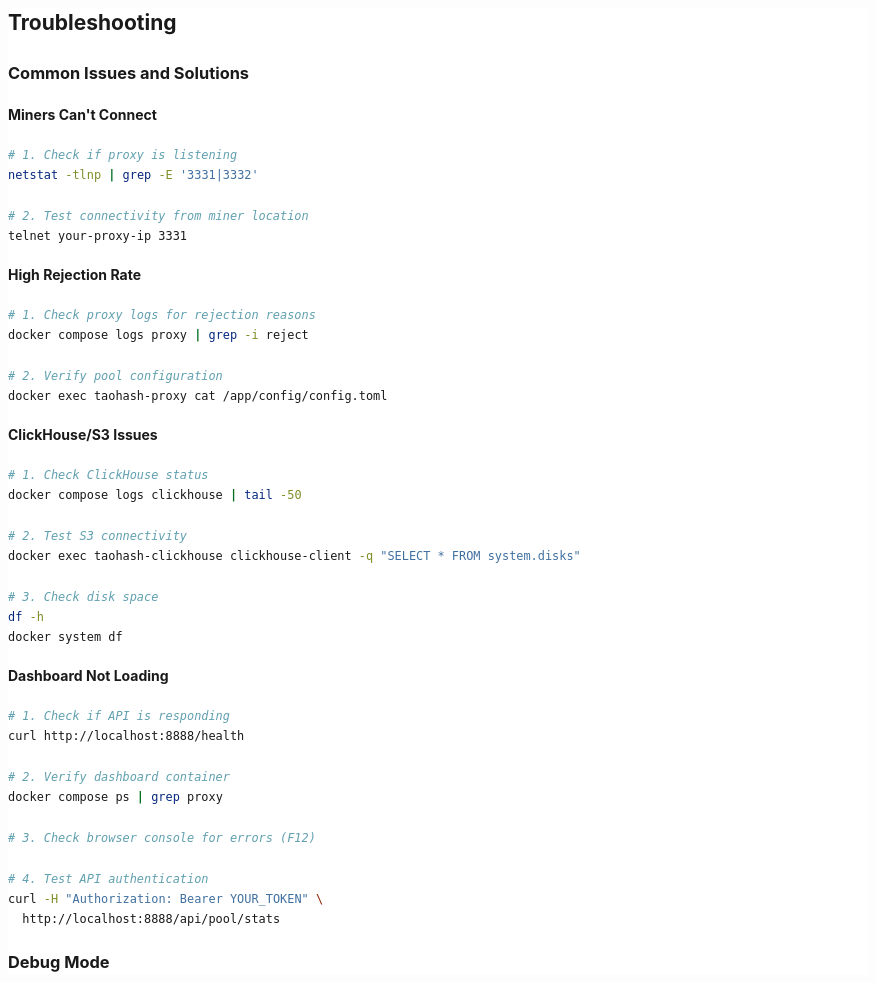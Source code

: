 ## Troubleshooting

### Common Issues and Solutions

#### **Miners Can't Connect**
```bash
# 1. Check if proxy is listening
netstat -tlnp | grep -E '3331|3332'

# 2. Test connectivity from miner location
telnet your-proxy-ip 3331
```

#### **High Rejection Rate**
```bash
# 1. Check proxy logs for rejection reasons
docker compose logs proxy | grep -i reject

# 2. Verify pool configuration
docker exec taohash-proxy cat /app/config/config.toml
```

#### **ClickHouse/S3 Issues**
```bash
# 1. Check ClickHouse status
docker compose logs clickhouse | tail -50

# 2. Test S3 connectivity
docker exec taohash-clickhouse clickhouse-client -q "SELECT * FROM system.disks"

# 3. Check disk space
df -h
docker system df
```

#### **Dashboard Not Loading**
```bash
# 1. Check if API is responding
curl http://localhost:8888/health

# 2. Verify dashboard container
docker compose ps | grep proxy

# 3. Check browser console for errors (F12)

# 4. Test API authentication
curl -H "Authorization: Bearer YOUR_TOKEN" \
  http://localhost:8888/api/pool/stats
```

### Debug Mode

